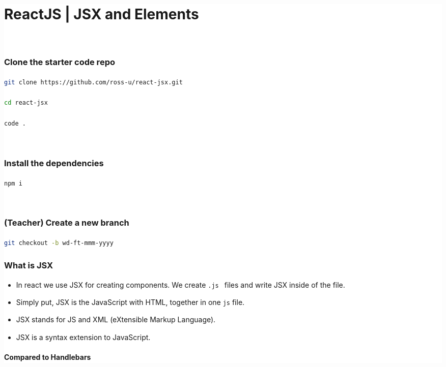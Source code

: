 # ReactJS | JSX and Elements



<br>



### Clone the starter code repo

```bash
git clone https://github.com/ross-u/react-jsx.git

cd react-jsx

code .
```





<br>



### Install the dependencies

```bash
npm i
```





<br>



### (Teacher) Create a new branch

```bash
git checkout -b wd-ft-mmm-yyyy
```



### What is JSX

- In react we use JSX for creating components. We create `.js ` files and write  JSX inside of the file.

- Simply put,  JSX is the JavaScript with HTML, together in one `js` file. 

- JSX stands for JS and XML (eXtensible Markup Language).

- JSX is a syntax extension to JavaScript.





#### Compared to Handlebars
